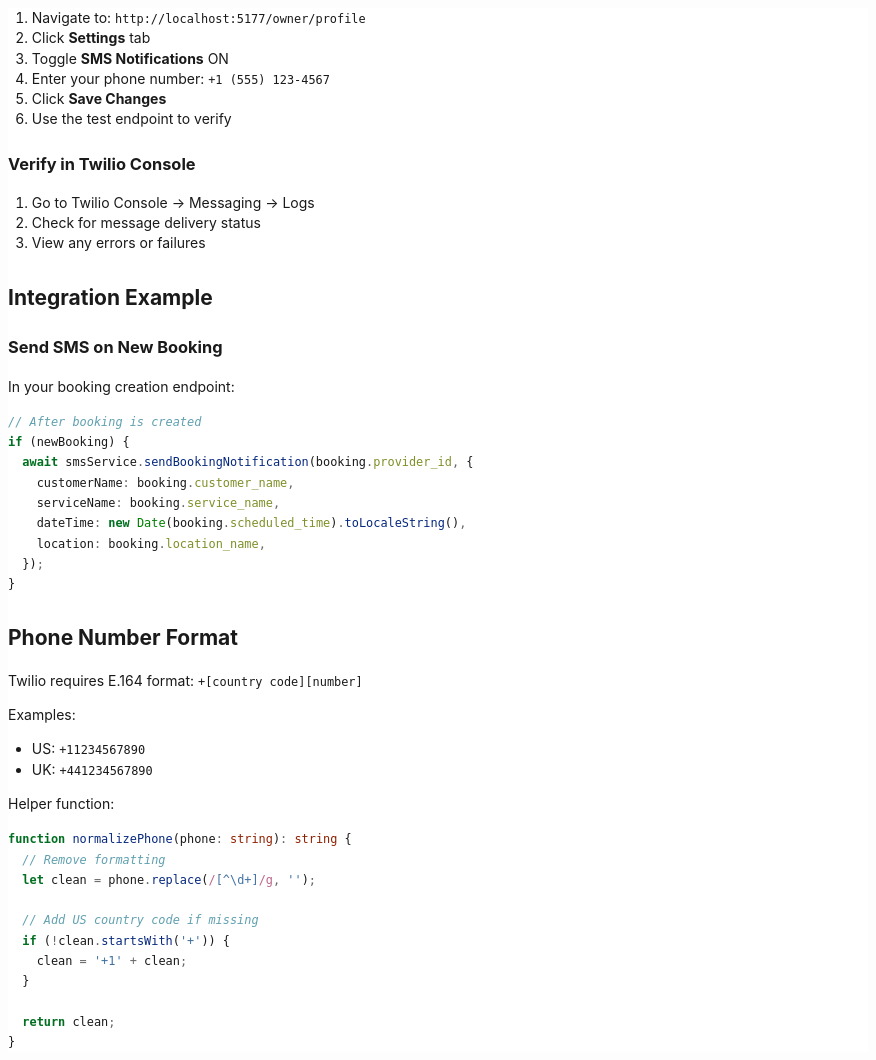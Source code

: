 1. Navigate to: `http://localhost:5177/owner/profile`
2. Click **Settings** tab
3. Toggle **SMS Notifications** ON
4. Enter your phone number: `+1 (555) 123-4567`
5. Click **Save Changes**
6. Use the test endpoint to verify

### Verify in Twilio Console

1. Go to Twilio Console → Messaging → Logs
2. Check for message delivery status
3. View any errors or failures

## Integration Example

### Send SMS on New Booking

In your booking creation endpoint:

```typescript
// After booking is created
if (newBooking) {
  await smsService.sendBookingNotification(booking.provider_id, {
    customerName: booking.customer_name,
    serviceName: booking.service_name,
    dateTime: new Date(booking.scheduled_time).toLocaleString(),
    location: booking.location_name,
  });
}
```

## Phone Number Format

Twilio requires E.164 format: `+[country code][number]`

Examples:
- US: `+11234567890`
- UK: `+441234567890`

Helper function:

```typescript
function normalizePhone(phone: string): string {
  // Remove formatting
  let clean = phone.replace(/[^\d+]/g, '');
  
  // Add US country code if missing
  if (!clean.startsWith('+')) {
    clean = '+1' + clean;
  }
  
  return clean;
}
```
